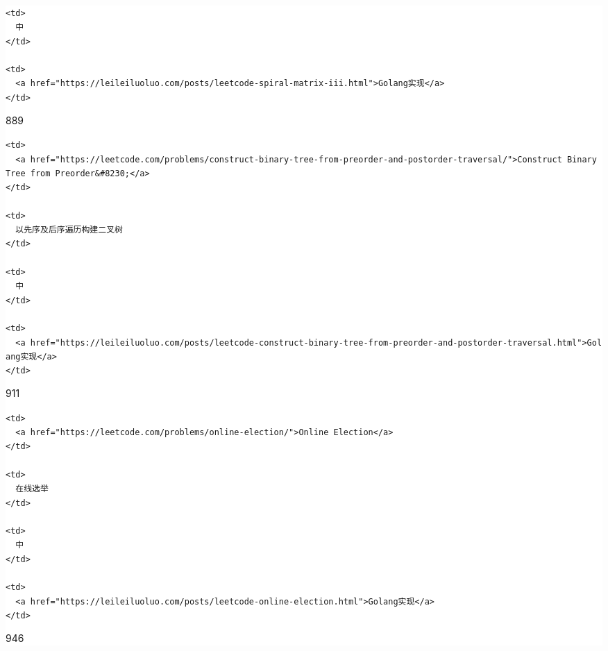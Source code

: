     <td>
      中
    </td>
    
    <td>
      <a href="https://leileiluoluo.com/posts/leetcode-spiral-matrix-iii.html">Golang实现</a>
    </td>
  </tr>
  
  <tr>
    <td>
      889
    </td>
    
    <td>
      <a href="https://leetcode.com/problems/construct-binary-tree-from-preorder-and-postorder-traversal/">Construct Binary Tree from Preorder&#8230;</a>
    </td>
    
    <td>
      以先序及后序遍历构建二叉树
    </td>
    
    <td>
      中
    </td>
    
    <td>
      <a href="https://leileiluoluo.com/posts/leetcode-construct-binary-tree-from-preorder-and-postorder-traversal.html">Golang实现</a>
    </td>
  </tr>
  
  <tr>
    <td>
      911
    </td>
    
    <td>
      <a href="https://leetcode.com/problems/online-election/">Online Election</a>
    </td>
    
    <td>
      在线选举
    </td>
    
    <td>
      中
    </td>
    
    <td>
      <a href="https://leileiluoluo.com/posts/leetcode-online-election.html">Golang实现</a>
    </td>
  </tr>
  
  <tr>
    <td>
      946
    </td>
    